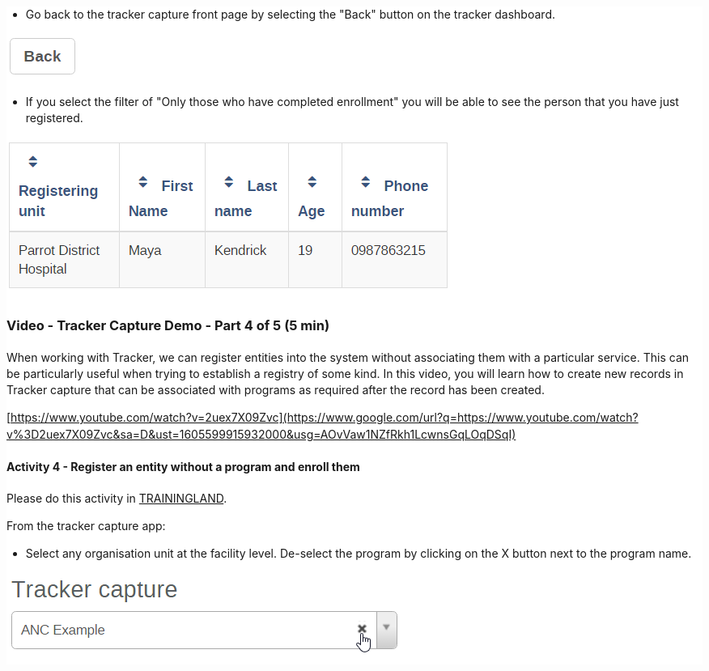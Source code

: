 - Go back to the tracker capture front page by selecting the "Back"
    button on the tracker dashboard.

![](images/image156.png)

- If you select the filter of "Only those who have completed
    enrollment" you will be able to see the person that you have just
    registered.

![](images/image228.png)

### Video - Tracker Capture Demo - Part 4 of 5 (5 min)

When working with Tracker, we can register entities into the system
without associating them with a particular service. This can be
particularly useful when trying to establish a registry of some kind. In
this video, you will learn how to create new records in Tracker capture
that can be associated with programs as required after the record has
been created.

[https://www.youtube.com/watch?v=2uex7X09Zvc](https://www.google.com/url?q=https://www.youtube.com/watch?v%3D2uex7X09Zvc&sa=D&ust=1605599915932000&usg=AOvVaw1NZfRkh1LcwnsGqLOqDSqI)

#### Activity 4 - Register an entity without a program and enroll them

Please do this activity in [TRAININGLAND](https://www.google.com/url?q=https://live.academy.dhis2.org/tl1/dhis-web-commons/security/login.action&sa=D&ust=1605599915932000&usg=AOvVaw2UN25-nwMPpcvMN9_fLFsV).

From the tracker capture app:

- Select any organisation unit at the facility level. De-select the
    program by clicking on the X button next to the program name.

![](images/image72.png)
